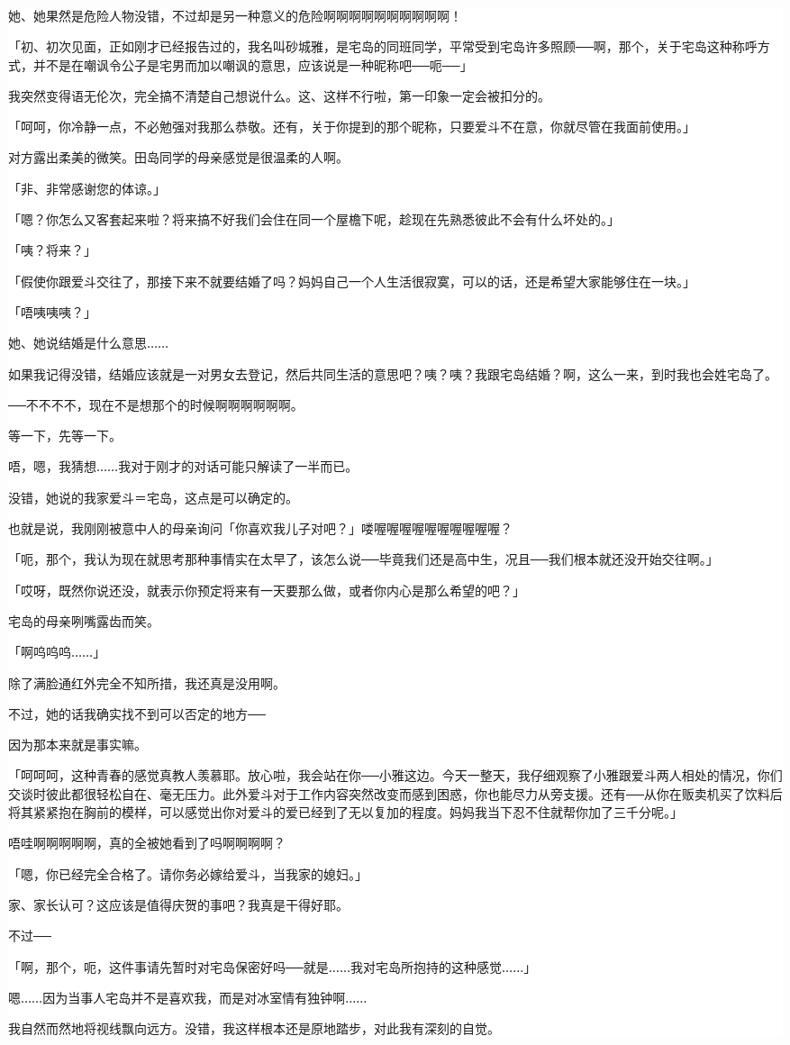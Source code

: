 她、她果然是危险人物没错，不过却是另一种意义的危险啊啊啊啊啊啊啊啊啊啊！

「初、初次见面，正如刚才已经报告过的，我名叫砂城雅，是宅岛的同班同学，平常受到宅岛许多照顾──啊，那个，关于宅岛这种称呼方式，并不是在嘲讽令公子是宅男而加以嘲讽的意思，应该说是一种昵称吧──呃──」

我突然变得语无伦次，完全搞不清楚自己想说什么。这、这样不行啦，第一印象一定会被扣分的。

「呵呵，你冷静一点，不必勉强对我那么恭敬。还有，关于你提到的那个昵称，只要爱斗不在意，你就尽管在我面前使用。」

对方露出柔美的微笑。田岛同学的母亲感觉是很温柔的人啊。

「非、非常感谢您的体谅。」

「嗯？你怎么又客套起来啦？将来搞不好我们会住在同一个屋檐下呢，趁现在先熟悉彼此不会有什么坏处的。」

「咦？将来？」

「假使你跟爱斗交往了，那接下来不就要结婚了吗？妈妈自己一个人生活很寂寞，可以的话，还是希望大家能够住在一块。」

「唔咦咦咦？」

她、她说结婚是什么意思……

如果我记得没错，结婚应该就是一对男女去登记，然后共同生活的意思吧？咦？咦？我跟宅岛结婚？啊，这么一来，到时我也会姓宅岛了。

──不不不不，现在不是想那个的时候啊啊啊啊啊啊。

等一下，先等一下。

唔，嗯，我猜想……我对于刚才的对话可能只解读了一半而已。

没错，她说的我家爱斗＝宅岛，这点是可以确定的。

也就是说，我刚刚被意中人的母亲询问「你喜欢我儿子对吧？」喽喔喔喔喔喔喔喔喔喔喔？

「呃，那个，我认为现在就思考那种事情实在太早了，该怎么说──毕竟我们还是高中生，况且──我们根本就还没开始交往啊。」

「哎呀，既然你说还没，就表示你预定将来有一天要那么做，或者你内心是那么希望的吧？」

宅岛的母亲咧嘴露齿而笑。

「啊呜呜呜……」

除了满脸通红外完全不知所措，我还真是没用啊。

不过，她的话我确实找不到可以否定的地方──

因为那本来就是事实嘛。

「呵呵呵，这种青春的感觉真教人羡慕耶。放心啦，我会站在你──小雅这边。今天一整天，我仔细观察了小雅跟爱斗两人相处的情况，你们交谈时彼此都很轻松自在、毫无压力。此外爱斗对于工作内容突然改变而感到困惑，你也能尽力从旁支援。还有──从你在贩卖机买了饮料后将其紧紧抱在胸前的模样，可以感觉出你对爱斗的爱已经到了无以复加的程度。妈妈我当下忍不住就帮你加了三千分呢。」

唔哇啊啊啊啊啊，真的全被她看到了吗啊啊啊啊？

「嗯，你已经完全合格了。请你务必嫁给爱斗，当我家的媳妇。」

家、家长认可？这应该是值得庆贺的事吧？我真是干得好耶。

不过──

「啊，那个，呃，这件事请先暂时对宅岛保密好吗──就是……我对宅岛所抱持的这种感觉……」

嗯……因为当事人宅岛并不是喜欢我，而是对冰室情有独钟啊……

我自然而然地将视线飘向远方。没错，我这样根本还是原地踏步，对此我有深刻的自觉。
